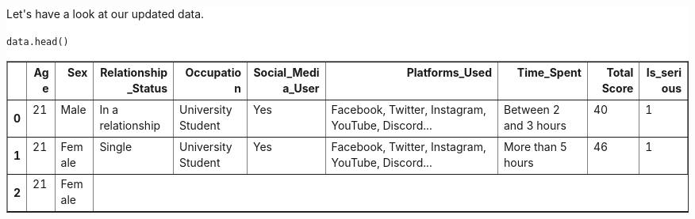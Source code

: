 Let's have a look at our updated data.


```python
data.head()
```




<div>
<style scoped>
    .dataframe tbody tr th:only-of-type {
        vertical-align: middle;
    }

    .dataframe tbody tr th {
        vertical-align: top;
    }

    .dataframe thead th {
        text-align: right;
    }
</style>
<table border="1" class="dataframe">
  <thead>
    <tr style="text-align: right;">
      <th></th>
      <th>Age</th>
      <th>Sex</th>
      <th>Relationship_Status</th>
      <th>Occupation</th>
      <th>Social_Media_User</th>
      <th>Platforms_Used</th>
      <th>Time_Spent</th>
      <th>Total Score</th>
      <th>Is_serious</th>
    </tr>
  </thead>
  <tbody>
    <tr>
      <th>0</th>
      <td>21</td>
      <td>Male</td>
      <td>In a relationship</td>
      <td>University Student</td>
      <td>Yes</td>
      <td>Facebook, Twitter, Instagram, YouTube, Discord...</td>
      <td>Between 2 and 3 hours</td>
      <td>40</td>
      <td>1</td>
    </tr>
    <tr>
      <th>1</th>
      <td>21</td>
      <td>Female</td>
      <td>Single</td>
      <td>University Student</td>
      <td>Yes</td>
      <td>Facebook, Twitter, Instagram, YouTube, Discord...</td>
      <td>More than 5 hours</td>
      <td>46</td>
      <td>1</td>
    </tr>
    <tr>
      <th>2</th>
      <td>21</td>
      <td>Female</td>
